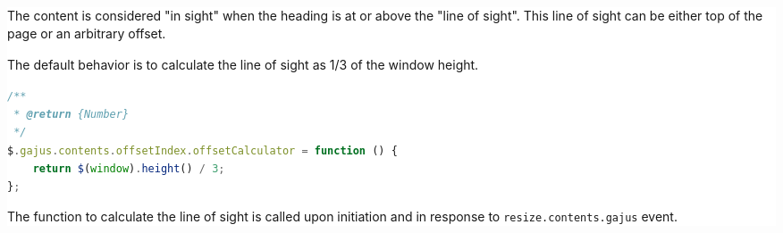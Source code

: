 The content is considered "in sight" when the heading is at or above the "line of sight". This line of sight can be either top of the page or an arbitrary offset.

The default behavior is to calculate the line of sight as 1/3 of the window height.

```js
/**
 * @return {Number}
 */
$.gajus.contents.offsetIndex.offsetCalculator = function () {
    return $(window).height() / 3;
};
```

The function to calculate the line of sight is called upon initiation and in response to `resize.contents.gajus` event.
